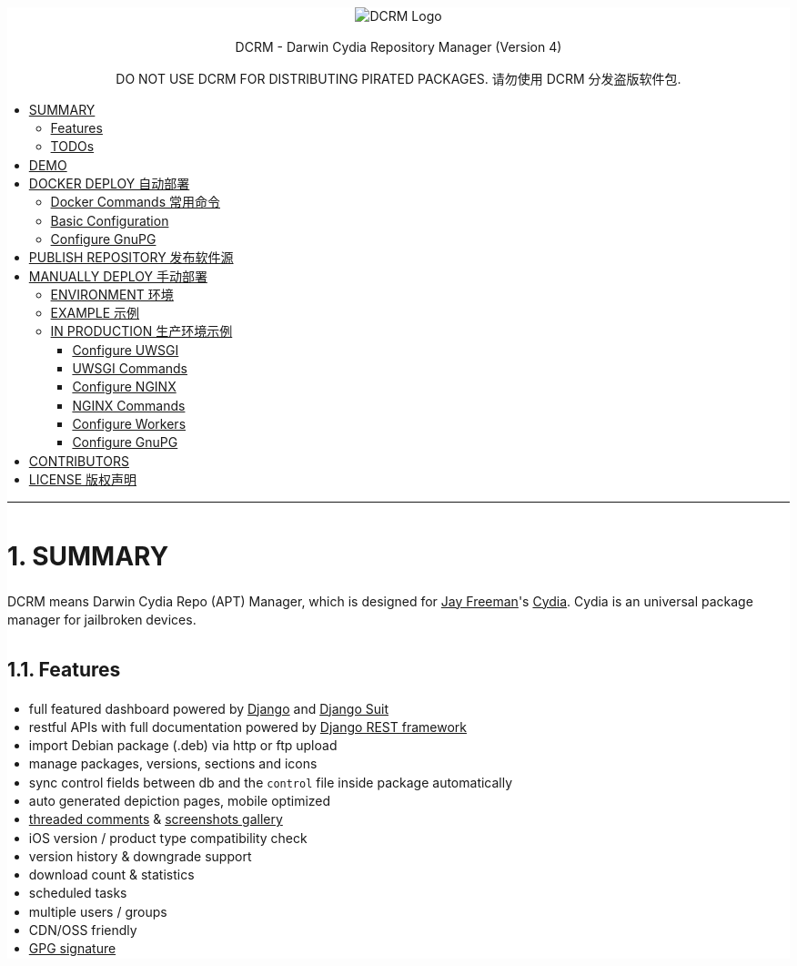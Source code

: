 <p style="text-align: center;">
  <img src="https://raw.githubusercontent.com/82Flex/DCRM/master/docs/logo.png" width="160" alt="DCRM Logo"/><br />
</p>
<p style="text-align: center;">DCRM - Darwin Cydia Repository Manager (Version 4)</p>
<p style="text-align: center;">DO NOT USE DCRM FOR DISTRIBUTING PIRATED PACKAGES. 请勿使用 DCRM 分发盗版软件包.</p>




- [SUMMARY](#summary)
    - [Features](#features)
    - [TODOs](#todos)
- [DEMO](#demo)
- [DOCKER DEPLOY 自动部署](#docker-deploy-自动部署)
    - [Docker Commands 常用命令](#docker-commands-常用命令)
    - [Basic Configuration](#basic-configuration)
    - [Configure GnuPG](#configure-gnupg)
- [PUBLISH REPOSITORY 发布软件源](#publish-repository-发布软件源)
- [MANUALLY DEPLOY 手动部署](#manually-deploy-手动部署)
    - [ENVIRONMENT 环境](#environment-环境)
    - [EXAMPLE 示例](#example-示例)
    - [IN PRODUCTION 生产环境示例](#in-production-生产环境示例)
        - [Configure UWSGI](#configure-uwsgi)
        - [UWSGI Commands](#uwsgi-commands)
        - [Configure NGINX](#configure-nginx)
        - [NGINX Commands](#nginx-commands)
        - [Configure Workers](#configure-workers)
        - [Configure GnuPG](#configure-gnupg)
- [CONTRIBUTORS](#contributors)
- [LICENSE 版权声明](#license-版权声明)




----


# 1. SUMMARY
<a id="markdown-summary" name="summary"></a>

DCRM means Darwin Cydia Repo (APT) Manager, which is designed for [Jay Freeman](https://twitter.com/saurik)'s [Cydia](https://en.wikipedia.org/wiki/Cydia). Cydia is an universal package manager for jailbroken devices.


## 1.1. Features
<a id="markdown-features" name="features"></a>

- full featured dashboard powered by [Django](https://www.djangoproject.com/) and [Django Suit](https://djangosuit.com/)
- restful APIs with full documentation powered by [Django REST framework](https://www.django-rest-framework.org/)
- import Debian package (.deb) via http or ftp upload
- manage packages, versions, sections and icons
- sync control fields between db and the `control` file inside package automatically
- auto generated depiction pages, mobile optimized
- [threaded comments](https://github.com/HonzaKral/django-threadedcomments) & [screenshots gallery](https://github.com/richardbarran/django-photologue)
- iOS version / product type compatibility check
- version history & downgrade support
- download count & statistics
- scheduled tasks
- multiple users / groups
- CDN/OSS friendly
- [GPG signature](https://wiki.debian.org/SecureApt)